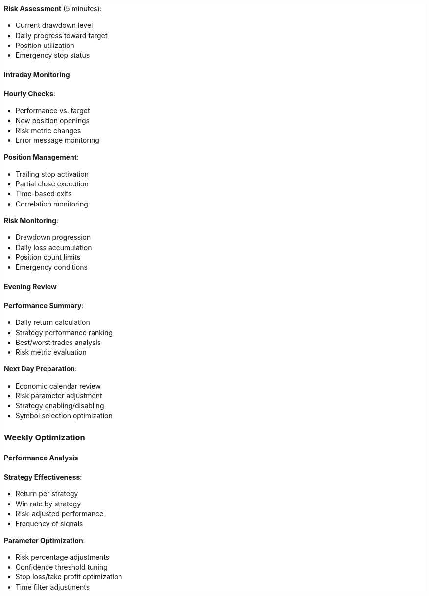 **Risk Assessment** (5 minutes):
- Current drawdown level
- Daily progress toward target
- Position utilization
- Emergency stop status

#### Intraday Monitoring

**Hourly Checks**:
- Performance vs. target
- New position openings
- Risk metric changes
- Error message monitoring

**Position Management**:
- Trailing stop activation
- Partial close execution
- Time-based exits
- Correlation monitoring

**Risk Monitoring**:
- Drawdown progression
- Daily loss accumulation
- Position count limits
- Emergency conditions

#### Evening Review

**Performance Summary**:
- Daily return calculation
- Strategy performance ranking
- Best/worst trades analysis
- Risk metric evaluation

**Next Day Preparation**:
- Economic calendar review
- Risk parameter adjustment
- Strategy enabling/disabling
- Symbol selection optimization

### Weekly Optimization

#### Performance Analysis

**Strategy Effectiveness**:
- Return per strategy
- Win rate by strategy
- Risk-adjusted performance
- Frequency of signals

**Parameter Optimization**:
- Risk percentage adjustments
- Confidence threshold tuning
- Stop loss/take profit optimization
- Time filter adjustments
